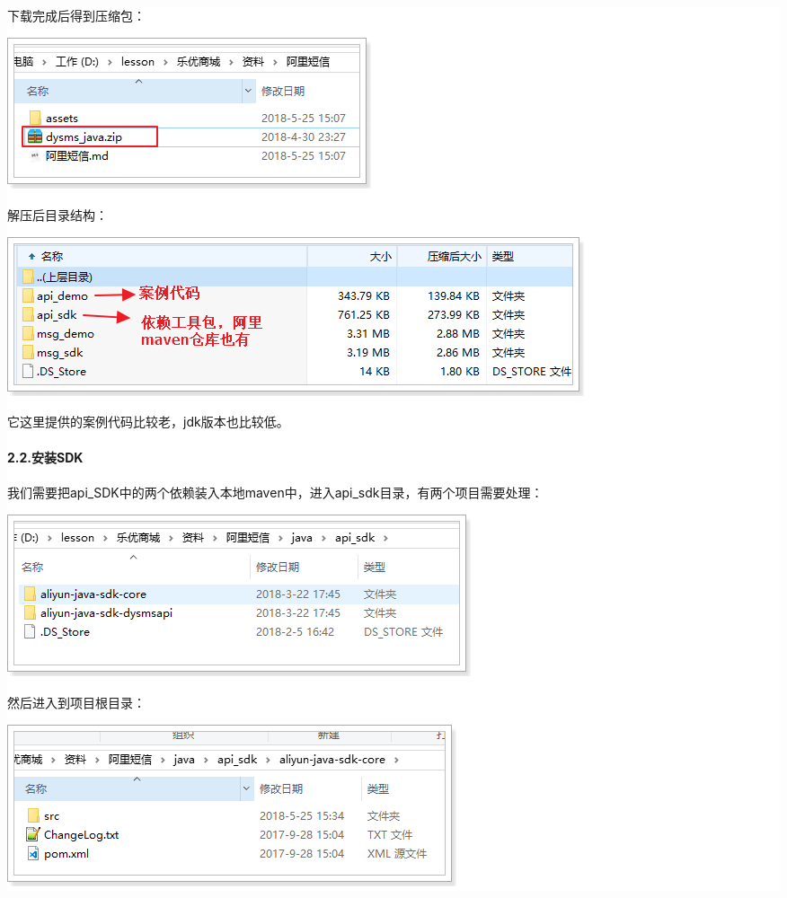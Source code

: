 下载完成后得到压缩包：

 ![1527232237238](../../5_%E4%B9%90%E4%BC%98%E5%95%86%E5%9F%8E/%E7%AC%94%E8%AE%B0/assets/1527232237238.png)

解压后目录结构：

![1527232324830](../../5_%E4%B9%90%E4%BC%98%E5%95%86%E5%9F%8E/%E7%AC%94%E8%AE%B0/assets/1527232324830.png) 

它这里提供的案例代码比较老，jdk版本也比较低。

#### 2.2.安装SDK

我们需要把api_SDK中的两个依赖装入本地maven中，进入api_sdk目录，有两个项目需要处理：

 ![1527233599506](../../5_%E4%B9%90%E4%BC%98%E5%95%86%E5%9F%8E/%E7%AC%94%E8%AE%B0/assets/1527233599506.png)



然后进入到项目根目录：

 ![1527233712848](../../5_%E4%B9%90%E4%BC%98%E5%95%86%E5%9F%8E/%E7%AC%94%E8%AE%B0/assets/1527233712848.png)
